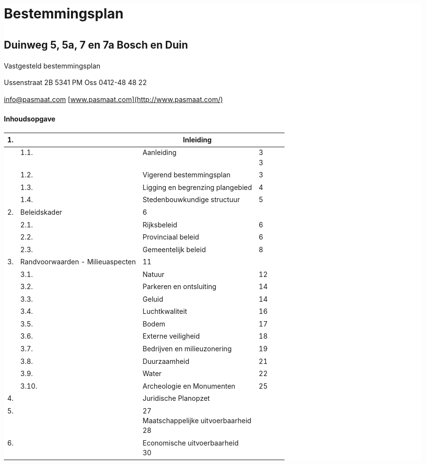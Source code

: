 # Bestemmingsplan

## Duinweg 5, 5a, 7 en 7a Bosch en Duin

Vastgesteld bestemmingsplan

Ussenstraat 2B 5341 PM Oss 0412-48 48 22

[info@pasmaat.com](mailto:info@pasmaat.com) [www.pasmaat.com](http://www.pasmaat.com/)

#### **Inhoudsopgave**

| 1. |                                  | Inleiding                                    |        |  |  |
|----|----------------------------------|----------------------------------------------|--------|--|--|
|    | 1.1.                             | Aanleiding                                   | 3<br>3 |  |  |
|    | 1.2.                             | Vigerend bestemmingsplan                     | 3      |  |  |
|    | 1.3.                             | Ligging en begrenzing plangebied             | 4      |  |  |
|    | 1.4.                             | Stedenbouwkundige structuur                  | 5      |  |  |
| 2. | Beleidskader                     | 6                                            |        |  |  |
|    | 2.1.                             | Rijksbeleid                                  | 6      |  |  |
|    | 2.2.                             | Provinciaal beleid                           | 6      |  |  |
|    | 2.3.                             | Gemeentelijk beleid                          | 8      |  |  |
| 3. | Randvoorwaarden - Milieuaspecten | 11                                           |        |  |  |
|    | 3.1.                             | Natuur                                       | 12     |  |  |
|    | 3.2.                             | Parkeren en ontsluiting                      | 14     |  |  |
|    | 3.3.                             | Geluid                                       | 14     |  |  |
|    | 3.4.                             | Luchtkwaliteit                               | 16     |  |  |
|    | 3.5.                             | Bodem                                        | 17     |  |  |
|    | 3.6.                             | Externe veiligheid                           | 18     |  |  |
|    | 3.7.                             | Bedrijven en milieuzonering                  | 19     |  |  |
|    | 3.8.                             | Duurzaamheid                                 | 21     |  |  |
|    | 3.9.                             | Water                                        | 22     |  |  |
|    | 3.10.                            | Archeologie en Monumenten                    | 25     |  |  |
| 4. |                                  | Juridische Planopzet                         |        |  |  |
| 5. |                                  | 27<br>Maatschappelijke uitvoerbaarheid<br>28 |        |  |  |
| 6. |                                  | Economische uitvoerbaarheid<br>30            |        |  |  |
